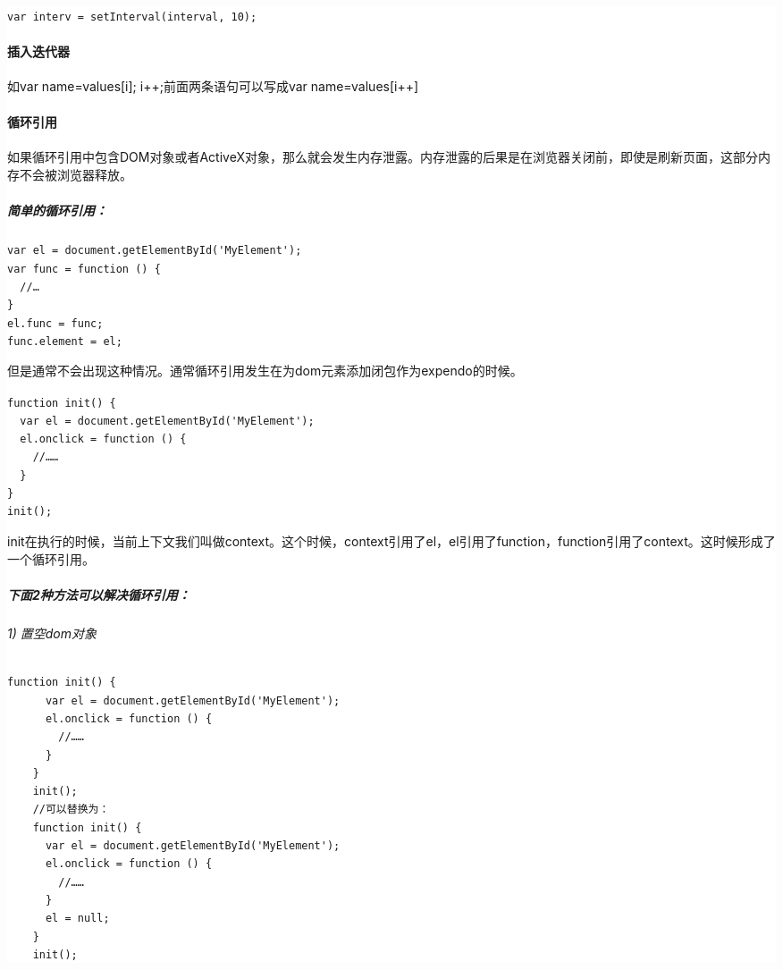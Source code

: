 ```
var interv = setInterval(interval, 10);
```


#### 插入迭代器
如var name=values[i]; i++;前面两条语句可以写成var name=values[i++]

#### 循环引用
如果循环引用中包含DOM对象或者ActiveX对象，那么就会发生内存泄露。内存泄露的后果是在浏览器关闭前，即使是刷新页面，这部分内存不会被浏览器释放。
##### 简单的循环引用：

```
var el = document.getElementById('MyElement');
var func = function () {
  //…
}
el.func = func;
func.element = el;
```

但是通常不会出现这种情况。通常循环引用发生在为dom元素添加闭包作为expendo的时候。

```
function init() {
  var el = document.getElementById('MyElement');
  el.onclick = function () {
    //……
  }
}
init();
```

init在执行的时候，当前上下文我们叫做context。这个时候，context引用了el，el引用了function，function引用了context。这时候形成了一个循环引用。
##### 下面2种方法可以解决循环引用：
###### 1)  置空dom对象

```
function init() {
      var el = document.getElementById('MyElement');
      el.onclick = function () {
        //……
      }
    }
    init();
    //可以替换为：
    function init() {
      var el = document.getElementById('MyElement');
      el.onclick = function () {
        //……
      }
      el = null;
    }
    init();
```
